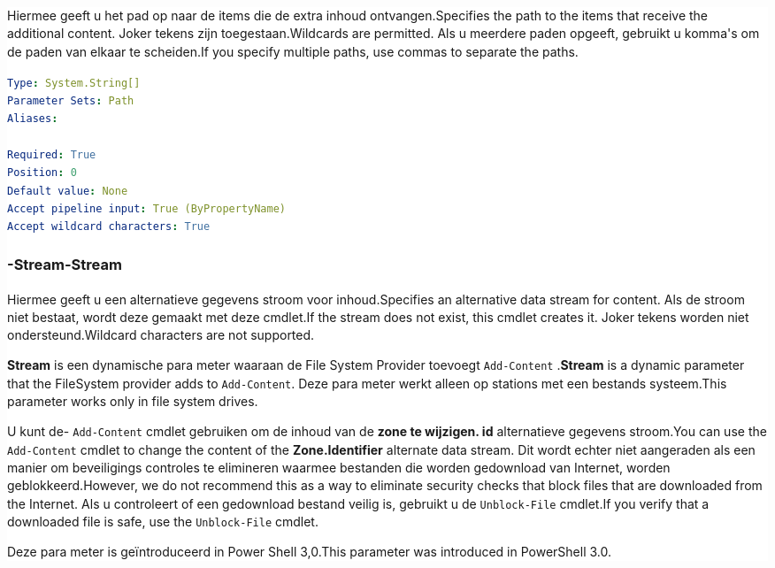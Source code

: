 <span data-ttu-id="e909c-223">Hiermee geeft u het pad op naar de items die de extra inhoud ontvangen.</span><span class="sxs-lookup"><span data-stu-id="e909c-223">Specifies the path to the items that receive the additional content.</span></span> <span data-ttu-id="e909c-224">Joker tekens zijn toegestaan.</span><span class="sxs-lookup"><span data-stu-id="e909c-224">Wildcards are permitted.</span></span> <span data-ttu-id="e909c-225">Als u meerdere paden opgeeft, gebruikt u komma's om de paden van elkaar te scheiden.</span><span class="sxs-lookup"><span data-stu-id="e909c-225">If you specify multiple paths, use commas to separate the paths.</span></span>

```yaml
Type: System.String[]
Parameter Sets: Path
Aliases:

Required: True
Position: 0
Default value: None
Accept pipeline input: True (ByPropertyName)
Accept wildcard characters: True
```

### <span data-ttu-id="e909c-226">-Stream</span><span class="sxs-lookup"><span data-stu-id="e909c-226">-Stream</span></span>

<span data-ttu-id="e909c-227">Hiermee geeft u een alternatieve gegevens stroom voor inhoud.</span><span class="sxs-lookup"><span data-stu-id="e909c-227">Specifies an alternative data stream for content.</span></span> <span data-ttu-id="e909c-228">Als de stroom niet bestaat, wordt deze gemaakt met deze cmdlet.</span><span class="sxs-lookup"><span data-stu-id="e909c-228">If the stream does not exist, this cmdlet creates it.</span></span> <span data-ttu-id="e909c-229">Joker tekens worden niet ondersteund.</span><span class="sxs-lookup"><span data-stu-id="e909c-229">Wildcard characters are not supported.</span></span>

<span data-ttu-id="e909c-230">**Stream** is een dynamische para meter waaraan de File System Provider toevoegt `Add-Content` .</span><span class="sxs-lookup"><span data-stu-id="e909c-230">**Stream** is a dynamic parameter that the FileSystem provider adds to `Add-Content`.</span></span> <span data-ttu-id="e909c-231">Deze para meter werkt alleen op stations met een bestands systeem.</span><span class="sxs-lookup"><span data-stu-id="e909c-231">This parameter works only in file system drives.</span></span>

<span data-ttu-id="e909c-232">U kunt de- `Add-Content` cmdlet gebruiken om de inhoud van de **zone te wijzigen. id** alternatieve gegevens stroom.</span><span class="sxs-lookup"><span data-stu-id="e909c-232">You can use the `Add-Content` cmdlet to change the content of the **Zone.Identifier** alternate data stream.</span></span> <span data-ttu-id="e909c-233">Dit wordt echter niet aangeraden als een manier om beveiligings controles te elimineren waarmee bestanden die worden gedownload van Internet, worden geblokkeerd.</span><span class="sxs-lookup"><span data-stu-id="e909c-233">However, we do not recommend this as a way to eliminate security checks that block files that are downloaded from the Internet.</span></span> <span data-ttu-id="e909c-234">Als u controleert of een gedownload bestand veilig is, gebruikt u de `Unblock-File` cmdlet.</span><span class="sxs-lookup"><span data-stu-id="e909c-234">If you verify that a downloaded file is safe, use the `Unblock-File` cmdlet.</span></span>

<span data-ttu-id="e909c-235">Deze para meter is geïntroduceerd in Power Shell 3,0.</span><span class="sxs-lookup"><span data-stu-id="e909c-235">This parameter was introduced in PowerShell 3.0.</span></span>
